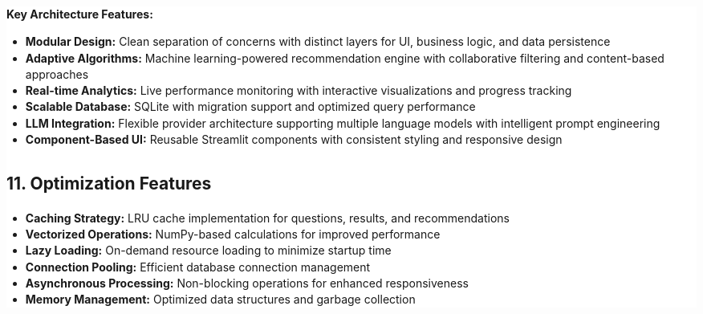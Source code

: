 **Key Architecture Features:**

- **Modular Design:** Clean separation of concerns with distinct layers for UI, business logic, and data persistence
- **Adaptive Algorithms:** Machine learning-powered recommendation engine with collaborative filtering and content-based approaches
- **Real-time Analytics:** Live performance monitoring with interactive visualizations and progress tracking
- **Scalable Database:** SQLite with migration support and optimized query performance
- **LLM Integration:** Flexible provider architecture supporting multiple language models with intelligent prompt engineering
- **Component-Based UI:** Reusable Streamlit components with consistent styling and responsive design

## 11. Optimization Features

- **Caching Strategy:** LRU cache implementation for questions, results, and recommendations
- **Vectorized Operations:** NumPy-based calculations for improved performance
- **Lazy Loading:** On-demand resource loading to minimize startup time
- **Connection Pooling:** Efficient database connection management
- **Asynchronous Processing:** Non-blocking operations for enhanced responsiveness
- **Memory Management:** Optimized data structures and garbage collection